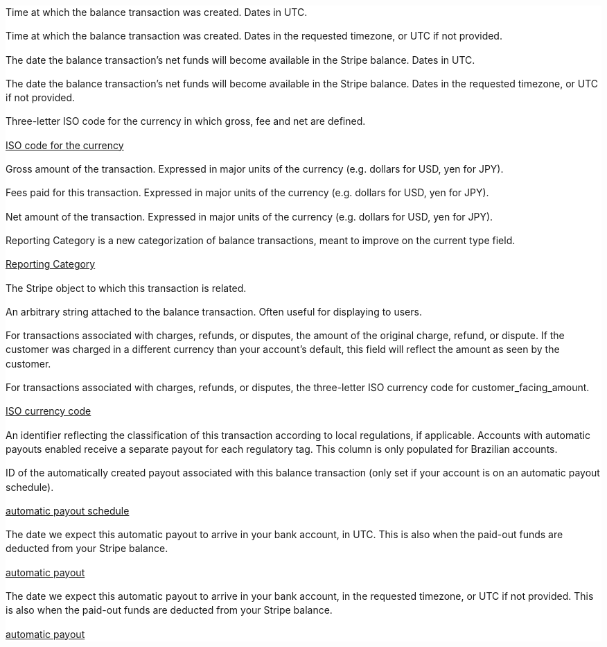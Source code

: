 Time at which the balance transaction was created. Dates in UTC.

Time at which the balance transaction was created. Dates in the requested timezone, or UTC if not provided.

The date the balance transaction’s net funds will become available in the Stripe balance. Dates in UTC.

The date the balance transaction’s net funds will become available in the Stripe balance. Dates in the requested timezone, or UTC if not provided.

Three-letter ISO code for the currency in which gross, fee and net are defined.

[ISO code for the currency](https://stripe.com/docs/currencies)

Gross amount of the transaction. Expressed in major units of the currency (e.g. dollars for USD, yen for JPY).

Fees paid for this transaction. Expressed in major units of the currency (e.g. dollars for USD, yen for JPY).

Net amount of the transaction. Expressed in major units of the currency (e.g. dollars for USD, yen for JPY).

Reporting Category is a new categorization of balance transactions, meant to improve on the current type field.

[Reporting Category](https://stripe.com/docs/reporting/reporting-categories)

The Stripe object to which this transaction is related.

An arbitrary string attached to the balance transaction. Often useful for displaying to users.

For transactions associated with charges, refunds, or disputes, the amount of the original charge, refund, or dispute. If the customer was charged in a different currency than your account’s default, this field will reflect the amount as seen by the customer.

For transactions associated with charges, refunds, or disputes, the three-letter ISO currency code for customer_facing_amount.

[ISO currency code](https://stripe.com/docs/currencies)

​​An identifier reflecting the classification of this transaction according to local regulations, if applicable. Accounts with automatic payouts enabled receive a separate payout for each regulatory tag. ​​This column is only populated for Brazilian accounts.

ID of the automatically created payout associated with this balance transaction (only set if your account is on an automatic payout schedule).

[automatic payout schedule](https://stripe.com/docs/payouts#payout-schedule)

The date we expect this automatic payout to arrive in your bank account, in UTC. This is also when the paid-out funds are deducted from your Stripe balance.

[automatic payout](https://stripe.com/docs/payouts#payout-schedule)

The date we expect this automatic payout to arrive in your bank account, in the requested timezone, or UTC if not provided. This is also when the paid-out funds are deducted from your Stripe balance.

[automatic payout](https://stripe.com/docs/payouts#payout-schedule)
